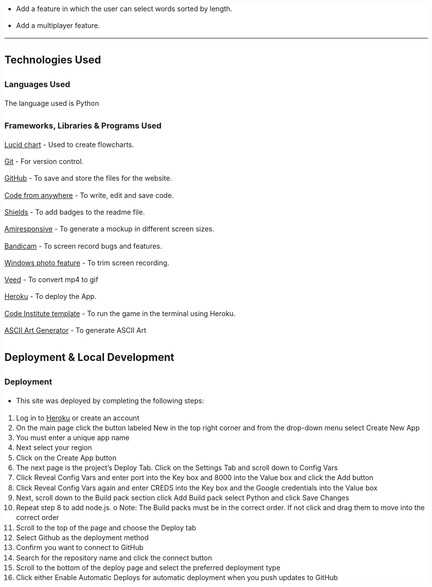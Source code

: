 - Add a feature in which the user can select words sorted by length.

- Add a multiplayer feature.

---

## Technologies Used

### Languages Used

The language used is Python

### Frameworks, Libraries & Programs Used

[Lucid chart](https://www.lucidchart.com/pages/) - Used to create flowcharts.

[Git](https://git-scm.com/) - For version control.

[GitHub](https://github.com/) - To save and store the files for the website.

[Code from anywhere](https://app.codeanywhere.com/) - To write, edit and save code.

[Shields](https://shields.io/) - To add badges to the readme file.

[Amiresponsive](https://ui.dev/amiresponsive) - To generate a mockup in different screen sizes.

[Bandicam](https://www.bandicam.com/es/) - To screen record bugs and features.

[Windows photo feature](https://www.microsoft.com/en-us/windows/photo-movie-editor) - To trim screen recording.

[Veed](https://www.veed.io/convert/mp4-to-gif?gad=1&gclid=CjwKCAjwgqejBhBAEiwAuWHioCzHSc5XTTdsnixrxavlvLKEi4i_YeN__Xol0nANQCBhw60caeyF3RoC31wQAvD_BwE) - To convert mp4 to gif

[Heroku](https://id.heroku.com/) - To deploy the App.

[Code Institute template](https://github.com/Code-Institute-Org/p3-template) - To run the game in the terminal using Heroku.

[ASCII Art Generator](https://patorjk.com/) - To generate ASCII Art

## Deployment & Local Development

### Deployment

- This site was deployed by completing the following steps:

1. Log in to [Heroku](https://id.heroku.com) or create an account
2. On the main page click the button labeled New in the top right corner and from the drop-down menu select Create New App
3. You must enter a unique app name
4. Next select your region
5. Click on the Create App button
6. The next page is the project’s Deploy Tab. Click on the Settings Tab and scroll down to Config Vars
7. Click Reveal Config Vars and enter port into the Key box and 8000 into the Value box and click the Add button
8. Click Reveal Config Vars again and enter CREDS into the Key box and the Google credentials into the Value box
9. Next, scroll down to the Build pack section click Add Build pack select Python and click Save Changes
10. Repeat step 8 to add node.js. o Note: The Build packs must be in the correct order. If not click and drag them to move into the correct order
11. Scroll to the top of the page and choose the Deploy tab
12. Select Github as the deployment method
13. Confirm you want to connect to GitHub
14. Search for the repository name and click the connect button
15. Scroll to the bottom of the deploy page and select the preferred deployment type
16. Click either Enable Automatic Deploys for automatic deployment when you push updates to GitHub